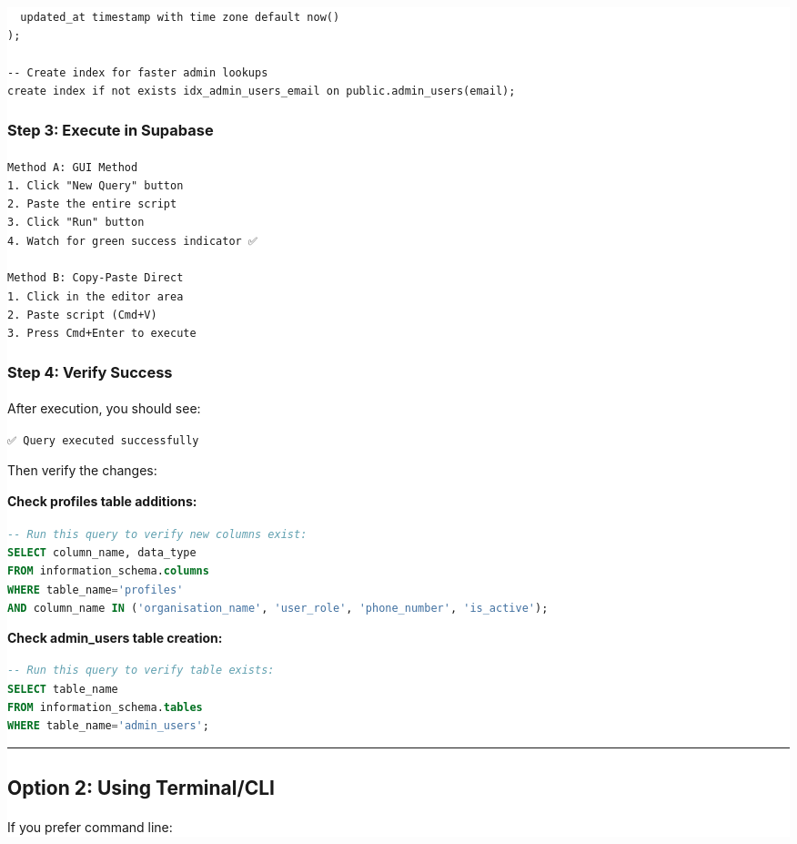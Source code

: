 ```
  updated_at timestamp with time zone default now()
);

-- Create index for faster admin lookups
create index if not exists idx_admin_users_email on public.admin_users(email);
```

### Step 3: Execute in Supabase

```
Method A: GUI Method
1. Click "New Query" button
2. Paste the entire script
3. Click "Run" button
4. Watch for green success indicator ✅

Method B: Copy-Paste Direct
1. Click in the editor area
2. Paste script (Cmd+V)
3. Press Cmd+Enter to execute
```

### Step 4: Verify Success

After execution, you should see:
```
✅ Query executed successfully
```

Then verify the changes:

**Check profiles table additions:**
```sql
-- Run this query to verify new columns exist:
SELECT column_name, data_type 
FROM information_schema.columns 
WHERE table_name='profiles' 
AND column_name IN ('organisation_name', 'user_role', 'phone_number', 'is_active');
```

**Check admin_users table creation:**
```sql
-- Run this query to verify table exists:
SELECT table_name 
FROM information_schema.tables 
WHERE table_name='admin_users';
```

---

## Option 2: Using Terminal/CLI

If you prefer command line:
